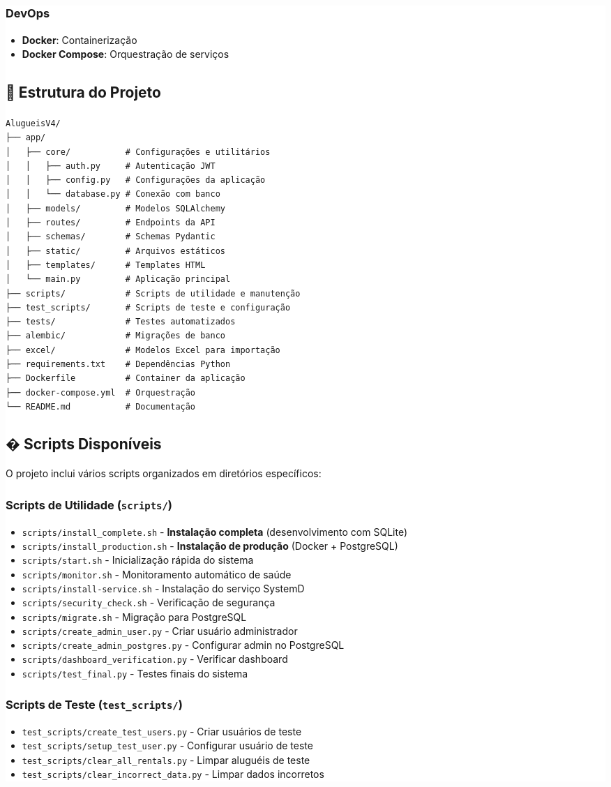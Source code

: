 ### DevOps
- **Docker**: Containerização
- **Docker Compose**: Orquestração de serviços

## 📁 Estrutura do Projeto

```
AlugueisV4/
├── app/
│   ├── core/           # Configurações e utilitários
│   │   ├── auth.py     # Autenticação JWT
│   │   ├── config.py   # Configurações da aplicação
│   │   └── database.py # Conexão com banco
│   ├── models/         # Modelos SQLAlchemy
│   ├── routes/         # Endpoints da API
│   ├── schemas/        # Schemas Pydantic
│   ├── static/         # Arquivos estáticos
│   ├── templates/      # Templates HTML
│   └── main.py         # Aplicação principal
├── scripts/            # Scripts de utilidade e manutenção
├── test_scripts/       # Scripts de teste e configuração
├── tests/              # Testes automatizados
├── alembic/            # Migrações de banco
├── excel/              # Modelos Excel para importação
├── requirements.txt    # Dependências Python
├── Dockerfile          # Container da aplicação
├── docker-compose.yml  # Orquestração
└── README.md           # Documentação
```

## �️ Scripts Disponíveis

O projeto inclui vários scripts organizados em diretórios específicos:

### Scripts de Utilidade (`scripts/`)
- `scripts/install_complete.sh` - **Instalação completa** (desenvolvimento com SQLite)
- `scripts/install_production.sh` - **Instalação de produção** (Docker + PostgreSQL)
- `scripts/start.sh` - Inicialização rápida do sistema
- `scripts/monitor.sh` - Monitoramento automático de saúde
- `scripts/install-service.sh` - Instalação do serviço SystemD
- `scripts/security_check.sh` - Verificação de segurança
- `scripts/migrate.sh` - Migração para PostgreSQL
- `scripts/create_admin_user.py` - Criar usuário administrador
- `scripts/create_admin_postgres.py` - Configurar admin no PostgreSQL
- `scripts/dashboard_verification.py` - Verificar dashboard
- `scripts/test_final.py` - Testes finais do sistema

### Scripts de Teste (`test_scripts/`)
- `test_scripts/create_test_users.py` - Criar usuários de teste
- `test_scripts/setup_test_user.py` - Configurar usuário de teste
- `test_scripts/clear_all_rentals.py` - Limpar aluguéis de teste
- `test_scripts/clear_incorrect_data.py` - Limpar dados incorretos
